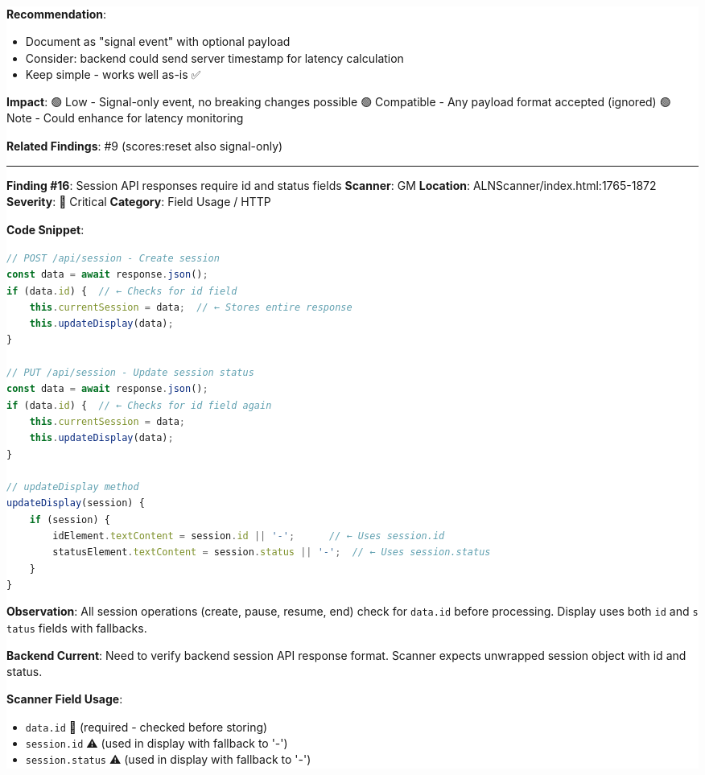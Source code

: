 **Recommendation**:
- Document as "signal event" with optional payload
- Consider: backend could send server timestamp for latency calculation
- Keep simple - works well as-is ✅

**Impact**:
🟢 Low - Signal-only event, no breaking changes possible
🟢 Compatible - Any payload format accepted (ignored)
🟢 Note - Could enhance for latency monitoring

**Related Findings**: #9 (scores:reset also signal-only)

---
**Finding #16**: Session API responses require id and status fields
**Scanner**: GM
**Location**: ALNScanner/index.html:1765-1872
**Severity**: 🔴 Critical
**Category**: Field Usage / HTTP

**Code Snippet**:
```javascript
// POST /api/session - Create session
const data = await response.json();
if (data.id) {  // ← Checks for id field
    this.currentSession = data;  // ← Stores entire response
    this.updateDisplay(data);
}

// PUT /api/session - Update session status
const data = await response.json();
if (data.id) {  // ← Checks for id field again
    this.currentSession = data;
    this.updateDisplay(data);
}

// updateDisplay method
updateDisplay(session) {
    if (session) {
        idElement.textContent = session.id || '-';      // ← Uses session.id
        statusElement.textContent = session.status || '-';  // ← Uses session.status
    }
}
```

**Observation**:
All session operations (create, pause, resume, end) check for `data.id` before processing. Display uses both `id` and `status` fields with fallbacks.

**Backend Current**:
Need to verify backend session API response format. Scanner expects unwrapped session object with id and status.

**Scanner Field Usage**:
- `data.id` 🔴 (required - checked before storing)
- `session.id` ⚠️ (used in display with fallback to '-')
- `session.status` ⚠️ (used in display with fallback to '-')
